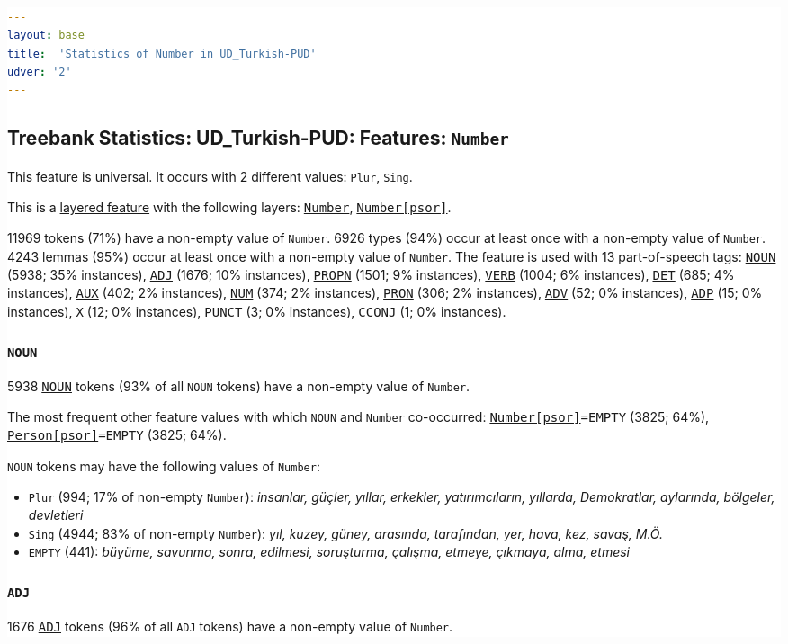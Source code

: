```yaml
---
layout: base
title:  'Statistics of Number in UD_Turkish-PUD'
udver: '2'
---
```


## Treebank Statistics: UD_Turkish-PUD: Features: `Number`

This feature is universal.
It occurs with 2 different values: `Plur`, `Sing`.

This is a <a href="../../u/overview/feat-layers.html">layered feature</a> with the following layers: <tt><a href="tr_pud-feat-Number.html">Number</a></tt>, <tt><a href="tr_pud-feat-Number-psor.html">Number[psor]</a></tt>.

11969 tokens (71%) have a non-empty value of `Number`.
6926 types (94%) occur at least once with a non-empty value of `Number`.
4243 lemmas (95%) occur at least once with a non-empty value of `Number`.
The feature is used with 13 part-of-speech tags: <tt><a href="tr_pud-pos-NOUN.html">NOUN</a></tt> (5938; 35% instances), <tt><a href="tr_pud-pos-ADJ.html">ADJ</a></tt> (1676; 10% instances), <tt><a href="tr_pud-pos-PROPN.html">PROPN</a></tt> (1501; 9% instances), <tt><a href="tr_pud-pos-VERB.html">VERB</a></tt> (1004; 6% instances), <tt><a href="tr_pud-pos-DET.html">DET</a></tt> (685; 4% instances), <tt><a href="tr_pud-pos-AUX.html">AUX</a></tt> (402; 2% instances), <tt><a href="tr_pud-pos-NUM.html">NUM</a></tt> (374; 2% instances), <tt><a href="tr_pud-pos-PRON.html">PRON</a></tt> (306; 2% instances), <tt><a href="tr_pud-pos-ADV.html">ADV</a></tt> (52; 0% instances), <tt><a href="tr_pud-pos-ADP.html">ADP</a></tt> (15; 0% instances), <tt><a href="tr_pud-pos-X.html">X</a></tt> (12; 0% instances), <tt><a href="tr_pud-pos-PUNCT.html">PUNCT</a></tt> (3; 0% instances), <tt><a href="tr_pud-pos-CCONJ.html">CCONJ</a></tt> (1; 0% instances).

### `NOUN`

5938 <tt><a href="tr_pud-pos-NOUN.html">NOUN</a></tt> tokens (93% of all `NOUN` tokens) have a non-empty value of `Number`.

The most frequent other feature values with which `NOUN` and `Number` co-occurred: <tt><a href="tr_pud-feat-Number-psor.html">Number[psor]</a></tt><tt>=EMPTY</tt> (3825; 64%), <tt><a href="tr_pud-feat-Person-psor.html">Person[psor]</a></tt><tt>=EMPTY</tt> (3825; 64%).

`NOUN` tokens may have the following values of `Number`:

* `Plur` (994; 17% of non-empty `Number`): <em>insanlar, güçler, yıllar, erkekler, yatırımcıların, yıllarda, Demokratlar, aylarında, bölgeler, devletleri</em>
* `Sing` (4944; 83% of non-empty `Number`): <em>yıl, kuzey, güney, arasında, tarafından, yer, hava, kez, savaş, M.Ö.</em>
* `EMPTY` (441): <em>büyüme, savunma, sonra, edilmesi, soruşturma, çalışma, etmeye, çıkmaya, alma, etmesi</em>

### `ADJ`

1676 <tt><a href="tr_pud-pos-ADJ.html">ADJ</a></tt> tokens (96% of all `ADJ` tokens) have a non-empty value of `Number`.
